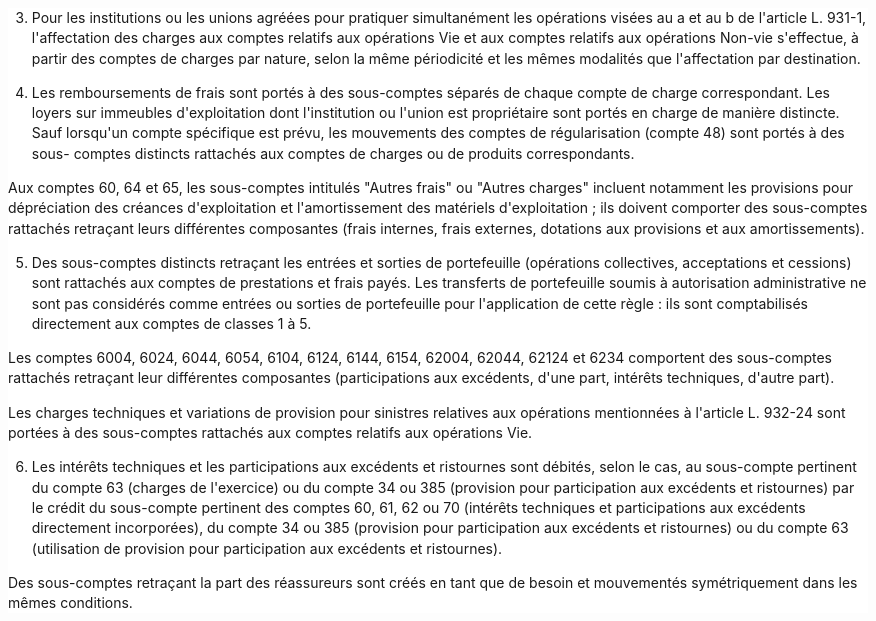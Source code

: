 3. Pour les institutions ou les unions agréées pour pratiquer simultanément les opérations visées au a et au b de l'article
L. 931-1, l'affectation des charges aux comptes relatifs aux opérations Vie et aux comptes relatifs aux opérations Non-vie
s'effectue, à partir des comptes de charges par nature, selon la même périodicité et les mêmes modalités que l'affectation
par destination. 

4. Les remboursements de frais sont portés à des sous-comptes séparés de chaque compte de charge correspondant. Les loyers
sur immeubles d'exploitation dont l'institution ou l'union est propriétaire sont portés en charge de manière distincte. Sauf
lorsqu'un compte spécifique est prévu, les mouvements des comptes de régularisation (compte 48) sont portés à des sous-
comptes distincts rattachés aux comptes de charges ou de produits correspondants. 

Aux comptes 60, 64 et 65, les sous-comptes intitulés "Autres frais" ou "Autres charges" incluent notamment les provisions
pour dépréciation des créances d'exploitation et l'amortissement des matériels d'exploitation ; ils doivent comporter des
sous-comptes rattachés retraçant leurs différentes composantes (frais internes, frais externes, dotations aux provisions et
aux amortissements). 

5. Des sous-comptes distincts retraçant les entrées et sorties de portefeuille (opérations collectives, acceptations et
cessions) sont rattachés aux comptes de prestations et frais payés. Les transferts de portefeuille soumis à autorisation
administrative ne sont pas considérés comme entrées ou sorties de portefeuille pour l'application de cette règle : ils sont
comptabilisés directement aux comptes de classes 1 à 5. 

Les comptes 6004, 6024, 6044, 6054, 6104, 6124, 6144, 6154, 62004, 62044, 62124 et 6234 comportent des sous-comptes rattachés
retraçant leur différentes composantes (participations aux excédents, d'une part, intérêts techniques, d'autre part). 

Les charges techniques et variations de provision pour sinistres relatives aux opérations mentionnées à l'article L. 932-24
sont portées à des sous-comptes rattachés aux comptes relatifs aux opérations Vie. 

6. Les intérêts techniques et les participations aux excédents et ristournes sont débités, selon le cas, au sous-compte
pertinent du compte 63 (charges de l'exercice) ou du compte 34 ou 385 (provision pour participation aux excédents et
ristournes) par le crédit du sous-compte pertinent des comptes 60, 61, 62 ou 70 (intérêts techniques et participations aux
excédents directement incorporées), du compte 34 ou 385 (provision pour participation aux excédents et ristournes) ou du
compte 63 (utilisation de provision pour participation aux excédents et ristournes). 

Des sous-comptes retraçant la part des réassureurs sont créés en tant que de besoin et mouvementés symétriquement dans les
mêmes conditions. 
